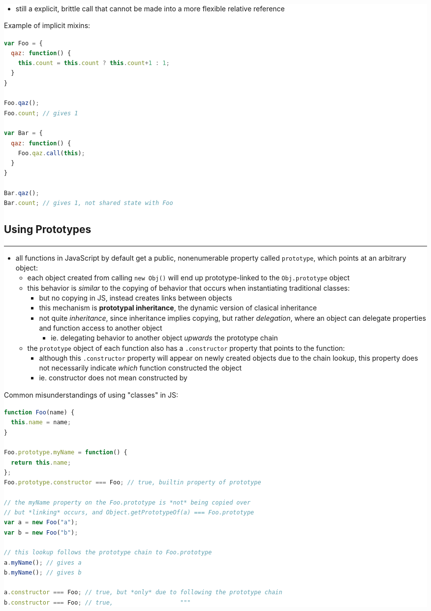   - still a explicit, brittle call that cannot be made into a more flexible relative reference

Example of implicit mixins:
```js
var Foo = {
  qaz: function() {
    this.count = this.count ? this.count+1 : 1;
  }
}

Foo.qaz();
Foo.count; // gives 1

var Bar = {
  qaz: function() {
    Foo.qaz.call(this);
  }
}

Bar.qaz();
Bar.count; // gives 1, not shared state with Foo
```
## Using Prototypes
***

- all functions in JavaScript by default get a public, nonenumerable property called `prototype`, which points at an arbitrary object:
  - each object created from calling `new Obj()` will end up prototype-linked to the `Obj.prototype` object
  - this behavior is *similar* to the copying of behavior that occurs when instantiating traditional classes:
    - but no copying in JS, instead creates links between objects
    - this mechanism is **prototypal inheritance**, the dynamic version of clasical inheritance
    - not quite *inheritance*, since inheritance implies copying, but rather *delegation*, where an object can delegate properties and function access to another object
      - ie. delegating behavior to another object *upwards* the prototype chain
  - the `prototype` object of each function also has a `.constructor` property that points to the function:
    - although this `.constructor` property will appear on newly created objects due to the chain lookup, this property does not necessarily indicate *which* function constructed the object
    - ie. constructor does not mean constructed by

Common misunderstandings of using "classes" in JS:
```js
function Foo(name) {
  this.name = name;
}

Foo.prototype.myName = function() {
  return this.name;
};
Foo.prototype.constructor === Foo; // true, builtin property of prototype

// the myName property on the Foo.prototype is *not* being copied over
// but *linking* occurs, and Object.getPrototypeOf(a) === Foo.prototype
var a = new Foo("a");
var b = new Foo("b");

// this lookup follows the prototype chain to Foo.prototype
a.myName(); // gives a
b.myName(); // gives b

a.constructor === Foo; // true, but *only* due to following the prototype chain
b.constructor === Foo; // true,                   """
```